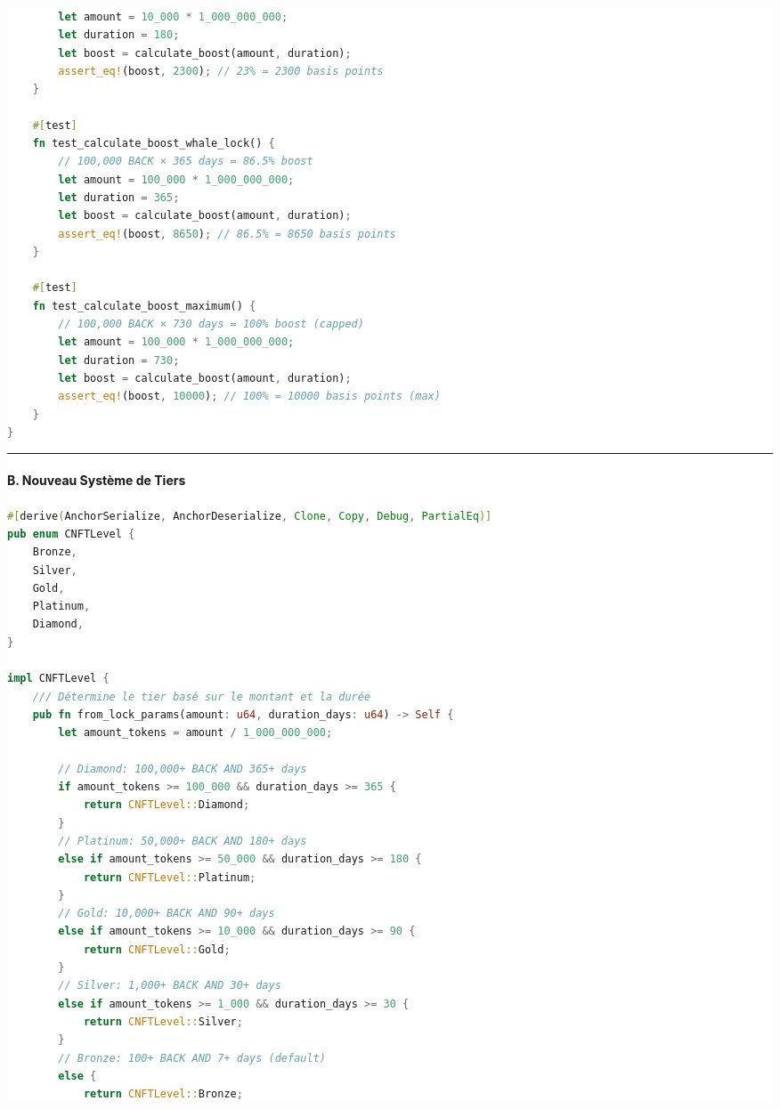 ```rust
        let amount = 10_000 * 1_000_000_000;
        let duration = 180;
        let boost = calculate_boost(amount, duration);
        assert_eq!(boost, 2300); // 23% = 2300 basis points
    }

    #[test]
    fn test_calculate_boost_whale_lock() {
        // 100,000 BACK × 365 days = 86.5% boost
        let amount = 100_000 * 1_000_000_000;
        let duration = 365;
        let boost = calculate_boost(amount, duration);
        assert_eq!(boost, 8650); // 86.5% = 8650 basis points
    }

    #[test]
    fn test_calculate_boost_maximum() {
        // 100,000 BACK × 730 days = 100% boost (capped)
        let amount = 100_000 * 1_000_000_000;
        let duration = 730;
        let boost = calculate_boost(amount, duration);
        assert_eq!(boost, 10000); // 100% = 10000 basis points (max)
    }
}
```

---

#### B. Nouveau Système de Tiers

```rust
#[derive(AnchorSerialize, AnchorDeserialize, Clone, Copy, Debug, PartialEq)]
pub enum CNFTLevel {
    Bronze,
    Silver,
    Gold,
    Platinum,
    Diamond,
}

impl CNFTLevel {
    /// Détermine le tier basé sur le montant et la durée
    pub fn from_lock_params(amount: u64, duration_days: u64) -> Self {
        let amount_tokens = amount / 1_000_000_000;

        // Diamond: 100,000+ BACK AND 365+ days
        if amount_tokens >= 100_000 && duration_days >= 365 {
            return CNFTLevel::Diamond;
        }
        // Platinum: 50,000+ BACK AND 180+ days
        else if amount_tokens >= 50_000 && duration_days >= 180 {
            return CNFTLevel::Platinum;
        }
        // Gold: 10,000+ BACK AND 90+ days
        else if amount_tokens >= 10_000 && duration_days >= 90 {
            return CNFTLevel::Gold;
        }
        // Silver: 1,000+ BACK AND 30+ days
        else if amount_tokens >= 1_000 && duration_days >= 30 {
            return CNFTLevel::Silver;
        }
        // Bronze: 100+ BACK AND 7+ days (default)
        else {
            return CNFTLevel::Bronze;
```